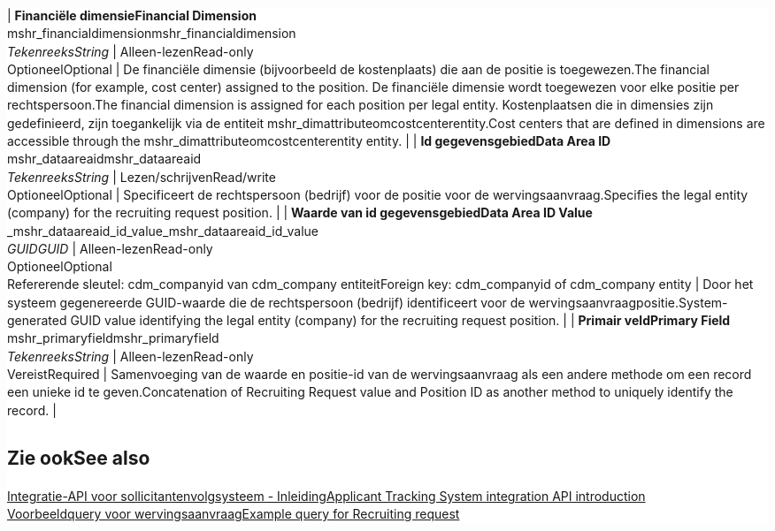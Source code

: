 | <span data-ttu-id="a14d7-214">**Financiële dimensie**</span><span class="sxs-lookup"><span data-stu-id="a14d7-214">**Financial Dimension**</span></span><br><span data-ttu-id="a14d7-215">mshr_financialdimension</span><span class="sxs-lookup"><span data-stu-id="a14d7-215">mshr_financialdimension</span></span><br><span data-ttu-id="a14d7-216">*Tekenreeks*</span><span class="sxs-lookup"><span data-stu-id="a14d7-216">*String*</span></span> | <span data-ttu-id="a14d7-217">Alleen-lezen</span><span class="sxs-lookup"><span data-stu-id="a14d7-217">Read-only</span></span><br><span data-ttu-id="a14d7-218">Optioneel</span><span class="sxs-lookup"><span data-stu-id="a14d7-218">Optional</span></span> | <span data-ttu-id="a14d7-219">De financiële dimensie (bijvoorbeeld de kostenplaats) die aan de positie is toegewezen.</span><span class="sxs-lookup"><span data-stu-id="a14d7-219">The financial dimension (for example, cost center) assigned to the position.</span></span> <span data-ttu-id="a14d7-220">De financiële dimensie wordt toegewezen voor elke positie per rechtspersoon.</span><span class="sxs-lookup"><span data-stu-id="a14d7-220">The financial dimension is assigned for each position per legal entity.</span></span> <span data-ttu-id="a14d7-221">Kostenplaatsen die in dimensies zijn gedefinieerd, zijn toegankelijk via de entiteit mshr_dimattributeomcostcenterentity.</span><span class="sxs-lookup"><span data-stu-id="a14d7-221">Cost centers that are defined in dimensions are accessible through the mshr_dimattributeomcostcenterentity entity.</span></span> |
| <span data-ttu-id="a14d7-222">**Id gegevensgebied**</span><span class="sxs-lookup"><span data-stu-id="a14d7-222">**Data Area ID**</span></span><br><span data-ttu-id="a14d7-223">mshr_dataareaid</span><span class="sxs-lookup"><span data-stu-id="a14d7-223">mshr_dataareaid</span></span><br><span data-ttu-id="a14d7-224">*Tekenreeks*</span><span class="sxs-lookup"><span data-stu-id="a14d7-224">*String*</span></span> | <span data-ttu-id="a14d7-225">Lezen/schrijven</span><span class="sxs-lookup"><span data-stu-id="a14d7-225">Read/write</span></span><br><span data-ttu-id="a14d7-226">Optioneel</span><span class="sxs-lookup"><span data-stu-id="a14d7-226">Optional</span></span> | <span data-ttu-id="a14d7-227">Specificeert de rechtspersoon (bedrijf) voor de positie voor de wervingsaanvraag.</span><span class="sxs-lookup"><span data-stu-id="a14d7-227">Specifies the legal entity (company) for the recruiting request position.</span></span> |
| <span data-ttu-id="a14d7-228">**Waarde van id gegevensgebied**</span><span class="sxs-lookup"><span data-stu-id="a14d7-228">**Data Area ID Value**</span></span><br><span data-ttu-id="a14d7-229">_mshr_dataareaid_id_value</span><span class="sxs-lookup"><span data-stu-id="a14d7-229">_mshr_dataareaid_id_value</span></span><br><span data-ttu-id="a14d7-230">*GUID*</span><span class="sxs-lookup"><span data-stu-id="a14d7-230">*GUID*</span></span> | <span data-ttu-id="a14d7-231">Alleen-lezen</span><span class="sxs-lookup"><span data-stu-id="a14d7-231">Read-only</span></span><br><span data-ttu-id="a14d7-232">Optioneel</span><span class="sxs-lookup"><span data-stu-id="a14d7-232">Optional</span></span><br><span data-ttu-id="a14d7-233">Refererende sleutel: cdm_companyid van cdm_company entiteit</span><span class="sxs-lookup"><span data-stu-id="a14d7-233">Foreign key: cdm_companyid of cdm_company entity</span></span> | <span data-ttu-id="a14d7-234">Door het systeem gegenereerde GUID-waarde die de rechtspersoon (bedrijf) identificeert voor de wervingsaanvraagpositie.</span><span class="sxs-lookup"><span data-stu-id="a14d7-234">System-generated GUID value identifying the legal entity (company) for the recruiting request position.</span></span> |
| <span data-ttu-id="a14d7-235">**Primair veld**</span><span class="sxs-lookup"><span data-stu-id="a14d7-235">**Primary Field**</span></span><br><span data-ttu-id="a14d7-236">mshr_primaryfield</span><span class="sxs-lookup"><span data-stu-id="a14d7-236">mshr_primaryfield</span></span><br><span data-ttu-id="a14d7-237">*Tekenreeks*</span><span class="sxs-lookup"><span data-stu-id="a14d7-237">*String*</span></span> | <span data-ttu-id="a14d7-238">Alleen-lezen</span><span class="sxs-lookup"><span data-stu-id="a14d7-238">Read-only</span></span><br><span data-ttu-id="a14d7-239">Vereist</span><span class="sxs-lookup"><span data-stu-id="a14d7-239">Required</span></span> | <span data-ttu-id="a14d7-240">Samenvoeging van de waarde en positie-id van de wervingsaanvraag als een andere methode om een record een unieke id te geven.</span><span class="sxs-lookup"><span data-stu-id="a14d7-240">Concatenation of Recruiting Request value and Position ID as another method to uniquely identify the record.</span></span> |

## <a name="see-also"></a><span data-ttu-id="a14d7-241">Zie ook</span><span class="sxs-lookup"><span data-stu-id="a14d7-241">See also</span></span>

[<span data-ttu-id="a14d7-242">Integratie-API voor sollicitantenvolgsysteem - Inleiding</span><span class="sxs-lookup"><span data-stu-id="a14d7-242">Applicant Tracking System integration API introduction</span></span>](hr-admin-integration-ats-api-introduction.md)<br>
[<span data-ttu-id="a14d7-243">Voorbeeldquery voor wervingsaanvraag</span><span class="sxs-lookup"><span data-stu-id="a14d7-243">Example query for Recruiting request</span></span>](hr-admin-integration-ats-api-recruiting-request-example-query.md)

